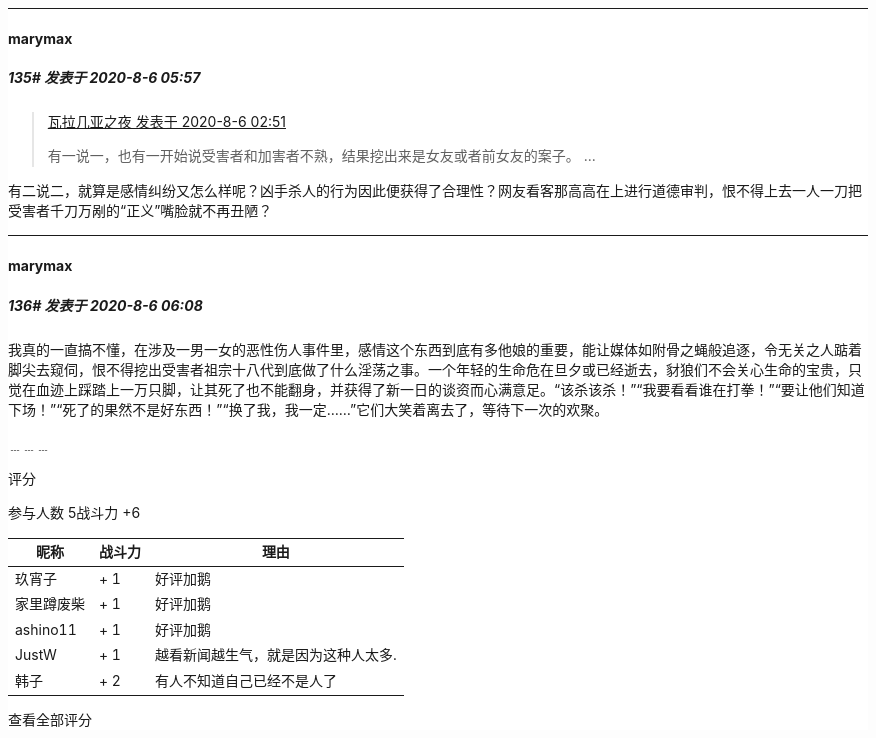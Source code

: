 





-----

####  marymax  
##### 135#       发表于 2020-8-6 05:57



<blockquote><a href="httphttps://bbs.saraba1st.com/2b/forum.php?mod=redirect&amp;goto=findpost&amp;pid=48331669&amp;ptid=1953218" target="_blank">瓦拉几亚之夜 发表于 2020-8-6 02:51</a>

有一说一，也有一开始说受害者和加害者不熟，结果挖出来是女友或者前女友的案子。 ...</blockquote>
有二说二，就算是感情纠纷又怎么样呢？凶手杀人的行为因此便获得了合理性？网友看客那高高在上进行道德审判，恨不得上去一人一刀把受害者千刀万剐的“正义”嘴脸就不再丑陋？







-----

####  marymax  
##### 136#       发表于 2020-8-6 06:08




我真的一直搞不懂，在涉及一男一女的恶性伤人事件里，感情这个东西到底有多他娘的重要，能让媒体如附骨之蝇般追逐，令无关之人踮着脚尖去窥伺，恨不得挖出受害者祖宗十八代到底做了什么淫荡之事。一个年轻的生命危在旦夕或已经逝去，豺狼们不会关心生命的宝贵，只觉在血迹上踩踏上一万只脚，让其死了也不能翻身，并获得了新一日的谈资而心满意足。“该杀该杀！”“我要看看谁在打拳！”“要让他们知道下场！”“死了的果然不是好东西！”“换了我，我一定……”它们大笑着离去了，等待下一次的欢聚。



﹍﹍﹍

评分





 参与人数 5战斗力 +6

|昵称|战斗力|理由|
|----|---|---|
| 玖宵子| + 1|好评加鹅|
| 家里蹲废柴| + 1|好评加鹅|
| ashino11| + 1|好评加鹅|
| JustW| + 1|越看新闻越生气，就是因为这种人太多.|
| 韩子| + 2|有人不知道自己已经不是人了|



查看全部评分


